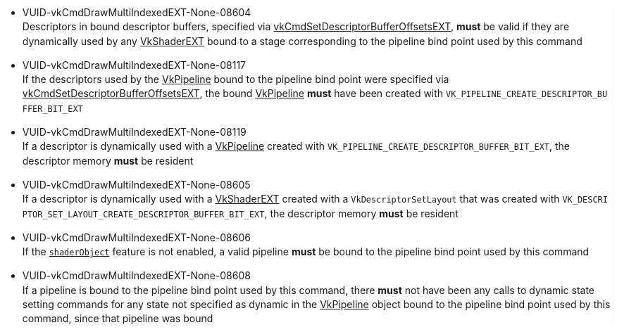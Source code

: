 - <a href="#VUID-vkCmdDrawMultiIndexedEXT-None-08604"
  id="VUID-vkCmdDrawMultiIndexedEXT-None-08604"></a>
  VUID-vkCmdDrawMultiIndexedEXT-None-08604  
  Descriptors in bound descriptor buffers, specified via
  [vkCmdSetDescriptorBufferOffsetsEXT](https://registry.khronos.org/vulkan/specs/1.3-extensions/man/html/vkCmdSetDescriptorBufferOffsetsEXT.html),
  **must** be valid if they are dynamically used by any
  [VkShaderEXT](https://registry.khronos.org/vulkan/specs/1.3-extensions/man/html/VkShaderEXT.html) bound to a stage corresponding to the
  pipeline bind point used by this command

- <a href="#VUID-vkCmdDrawMultiIndexedEXT-None-08117"
  id="VUID-vkCmdDrawMultiIndexedEXT-None-08117"></a>
  VUID-vkCmdDrawMultiIndexedEXT-None-08117  
  If the descriptors used by the [VkPipeline](https://registry.khronos.org/vulkan/specs/1.3-extensions/man/html/VkPipeline.html) bound to
  the pipeline bind point were specified via
  [vkCmdSetDescriptorBufferOffsetsEXT](https://registry.khronos.org/vulkan/specs/1.3-extensions/man/html/vkCmdSetDescriptorBufferOffsetsEXT.html),
  the bound [VkPipeline](https://registry.khronos.org/vulkan/specs/1.3-extensions/man/html/VkPipeline.html) **must** have been created
  with `VK_PIPELINE_CREATE_DESCRIPTOR_BUFFER_BIT_EXT`

- <a href="#VUID-vkCmdDrawMultiIndexedEXT-None-08119"
  id="VUID-vkCmdDrawMultiIndexedEXT-None-08119"></a>
  VUID-vkCmdDrawMultiIndexedEXT-None-08119  
  If a descriptor is dynamically used with a
  [VkPipeline](https://registry.khronos.org/vulkan/specs/1.3-extensions/man/html/VkPipeline.html) created with
  `VK_PIPELINE_CREATE_DESCRIPTOR_BUFFER_BIT_EXT`, the descriptor memory
  **must** be resident

- <a href="#VUID-vkCmdDrawMultiIndexedEXT-None-08605"
  id="VUID-vkCmdDrawMultiIndexedEXT-None-08605"></a>
  VUID-vkCmdDrawMultiIndexedEXT-None-08605  
  If a descriptor is dynamically used with a
  [VkShaderEXT](https://registry.khronos.org/vulkan/specs/1.3-extensions/man/html/VkShaderEXT.html) created with a `VkDescriptorSetLayout`
  that was created with
  `VK_DESCRIPTOR_SET_LAYOUT_CREATE_DESCRIPTOR_BUFFER_BIT_EXT`, the
  descriptor memory **must** be resident

- <a href="#VUID-vkCmdDrawMultiIndexedEXT-None-08606"
  id="VUID-vkCmdDrawMultiIndexedEXT-None-08606"></a>
  VUID-vkCmdDrawMultiIndexedEXT-None-08606  
  If the [`shaderObject`](#features-shaderObject) feature is not
  enabled, a valid pipeline **must** be bound to the pipeline bind point
  used by this command

- <a href="#VUID-vkCmdDrawMultiIndexedEXT-None-08608"
  id="VUID-vkCmdDrawMultiIndexedEXT-None-08608"></a>
  VUID-vkCmdDrawMultiIndexedEXT-None-08608  
  If a pipeline is bound to the pipeline bind point used by this
  command, there **must** not have been any calls to dynamic state
  setting commands for any state not specified as dynamic in the
  [VkPipeline](https://registry.khronos.org/vulkan/specs/1.3-extensions/man/html/VkPipeline.html) object bound to the pipeline bind point
  used by this command, since that pipeline was bound
